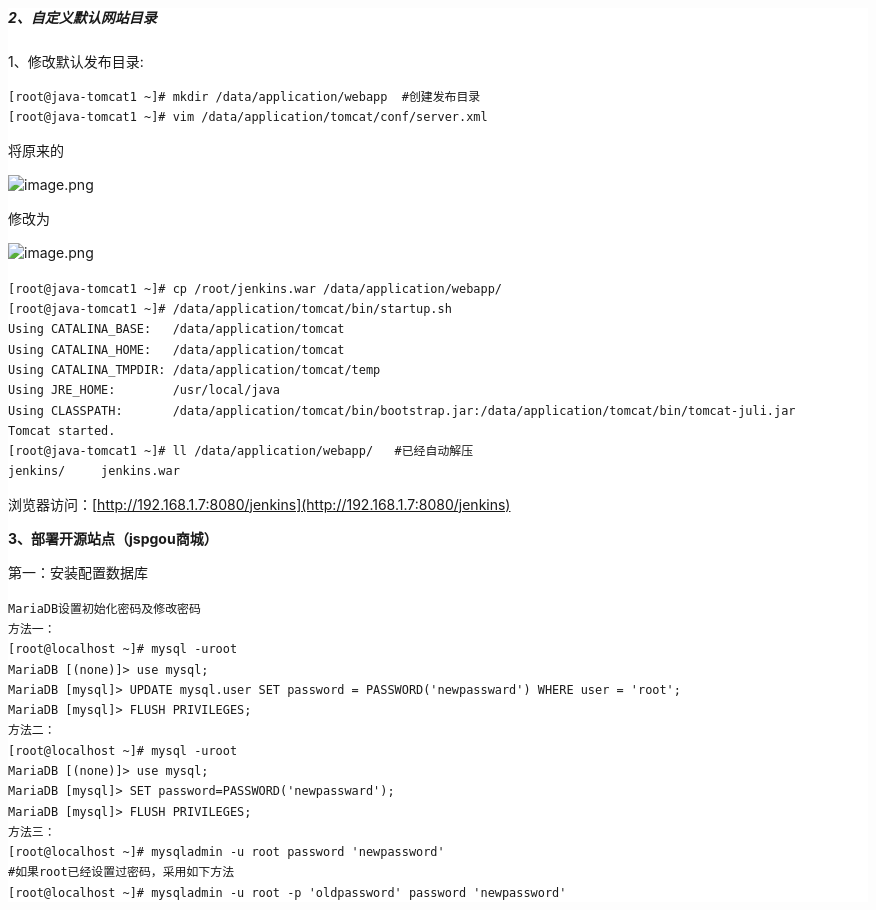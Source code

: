 ##### 2、自定义默认网站目录

1、修改默认发布目录:

```shell
[root@java-tomcat1 ~]# mkdir /data/application/webapp  #创建发布目录
[root@java-tomcat1 ~]# vim /data/application/tomcat/conf/server.xml
```

将原来的

![image.png](https://cdn.nlark.com/yuque/0/2022/png/25576613/1669735887098-6eade42d-d25b-46e1-8d7b-abdb863fc861.png#averageHue=%2331201f&clientId=u4a23e747-7684-4&crop=0&crop=0&crop=1&crop=1&from=paste&height=84&id=ua7d53f5b&name=image.png&originHeight=105&originWidth=708&originalType=binary&ratio=1&rotation=0&showTitle=false&size=16136&status=done&style=none&taskId=udbdfc1e4-4489-43af-b91e-63cd6f5deb6&title=&width=566.4)

修改为

![image.png](https://cdn.nlark.com/yuque/0/2022/png/25576613/1669735891932-44b863f6-11fb-4cc8-8a21-f3923db24a3c.png#averageHue=%23463f3f&clientId=u4a23e747-7684-4&crop=0&crop=0&crop=1&crop=1&from=paste&height=78&id=ub593ead9&name=image.png&originHeight=97&originWidth=820&originalType=binary&ratio=1&rotation=0&showTitle=false&size=16667&status=done&style=none&taskId=ub1b57b3b-ef58-486b-9659-1bbc10a385f&title=&width=656)

```shell
[root@java-tomcat1 ~]# cp /root/jenkins.war /data/application/webapp/
[root@java-tomcat1 ~]# /data/application/tomcat/bin/startup.sh
Using CATALINA_BASE:   /data/application/tomcat
Using CATALINA_HOME:   /data/application/tomcat
Using CATALINA_TMPDIR: /data/application/tomcat/temp
Using JRE_HOME:        /usr/local/java
Using CLASSPATH:       /data/application/tomcat/bin/bootstrap.jar:/data/application/tomcat/bin/tomcat-juli.jar
Tomcat started.
[root@java-tomcat1 ~]# ll /data/application/webapp/   #已经自动解压
jenkins/     jenkins.war
```

浏览器访问：[http://192.168.1.7:8080/jenkins](http://192.168.1.7:8080/jenkins)

**3、部署开源站点（jspgou商城）**

第一：安装配置数据库

```shell
MariaDB设置初始化密码及修改密码
方法一：
[root@localhost ~]# mysql -uroot
MariaDB [(none)]> use mysql;
MariaDB [mysql]> UPDATE mysql.user SET password = PASSWORD('newpassward') WHERE user = 'root';
MariaDB [mysql]> FLUSH PRIVILEGES;
方法二：
[root@localhost ~]# mysql -uroot
MariaDB [(none)]> use mysql;
MariaDB [mysql]> SET password=PASSWORD('newpassward');
MariaDB [mysql]> FLUSH PRIVILEGES;
方法三：
[root@localhost ~]# mysqladmin -u root password 'newpassword'
#如果root已经设置过密码，采用如下方法 
[root@localhost ~]# mysqladmin -u root -p 'oldpassword' password 'newpassword'
```


